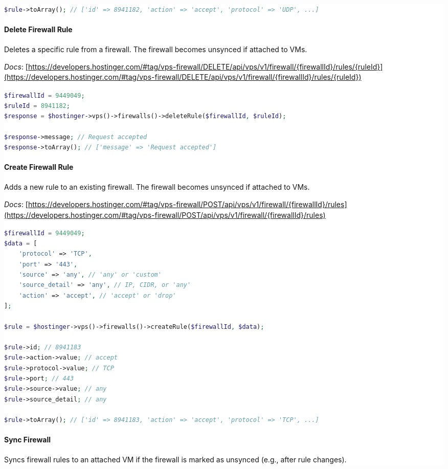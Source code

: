 ```php
$rule->toArray(); // ['id' => 8941182, 'action' => 'accept', 'protocol' => 'UDP', ...]
```

#### Delete Firewall Rule

Deletes a specific rule from a firewall. The firewall becomes unsynced if attached to VMs.

*Docs*: [https://developers.hostinger.com/#tag/vps-firewall/DELETE/api/vps/v1/firewall/{firewallId}/rules/{ruleId}](https://developers.hostinger.com/#tag/vps-firewall/DELETE/api/vps/v1/firewall/{firewallId}/rules/{ruleId})

```php
$firewallId = 9449049;
$ruleId = 8941182;
$response = $hostinger->vps()->firewalls()->deleteRule($firewallId, $ruleId);

$response->message; // Request accepted
$response->toArray(); // ['message' => 'Request accepted']
```

#### Create Firewall Rule

Adds a new rule to an existing firewall. The firewall becomes unsynced if attached to VMs.

*Docs*: [https://developers.hostinger.com/#tag/vps-firewall/POST/api/vps/v1/firewall/{firewallId}/rules](https://developers.hostinger.com/#tag/vps-firewall/POST/api/vps/v1/firewall/{firewallId}/rules)

```php
$firewallId = 9449049;
$data = [
    'protocol' => 'TCP',
    'port' => '443',
    'source' => 'any', // 'any' or 'custom'
    'source_detail' => 'any', // IP, CIDR, or 'any'
    'action' => 'accept', // 'accept' or 'drop'
];

$rule = $hostinger->vps()->firewalls()->createRule($firewallId, $data);

$rule->id; // 8941183
$rule->action->value; // accept
$rule->protocol->value; // TCP
$rule->port; // 443
$rule->source->value; // any
$rule->source_detail; // any

$rule->toArray(); // ['id' => 8941183, 'action' => 'accept', 'protocol' => 'TCP', ...]
```

#### Sync Firewall

Syncs firewall rules to an attached VM if the firewall is marked as unsynced (e.g., after rule changes).
